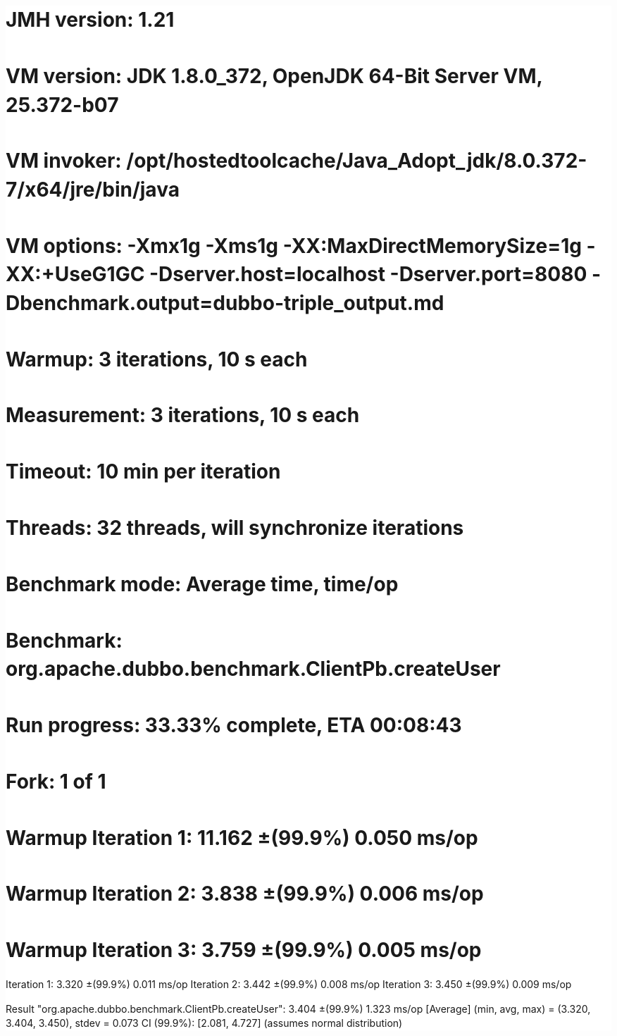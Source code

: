 
# JMH version: 1.21
# VM version: JDK 1.8.0_372, OpenJDK 64-Bit Server VM, 25.372-b07
# VM invoker: /opt/hostedtoolcache/Java_Adopt_jdk/8.0.372-7/x64/jre/bin/java
# VM options: -Xmx1g -Xms1g -XX:MaxDirectMemorySize=1g -XX:+UseG1GC -Dserver.host=localhost -Dserver.port=8080 -Dbenchmark.output=dubbo-triple_output.md
# Warmup: 3 iterations, 10 s each
# Measurement: 3 iterations, 10 s each
# Timeout: 10 min per iteration
# Threads: 32 threads, will synchronize iterations
# Benchmark mode: Average time, time/op
# Benchmark: org.apache.dubbo.benchmark.ClientPb.createUser

# Run progress: 33.33% complete, ETA 00:08:43
# Fork: 1 of 1
# Warmup Iteration   1: 11.162 ±(99.9%) 0.050 ms/op
# Warmup Iteration   2: 3.838 ±(99.9%) 0.006 ms/op
# Warmup Iteration   3: 3.759 ±(99.9%) 0.005 ms/op
Iteration   1: 3.320 ±(99.9%) 0.011 ms/op
Iteration   2: 3.442 ±(99.9%) 0.008 ms/op
Iteration   3: 3.450 ±(99.9%) 0.009 ms/op


Result "org.apache.dubbo.benchmark.ClientPb.createUser":
  3.404 ±(99.9%) 1.323 ms/op [Average]
  (min, avg, max) = (3.320, 3.404, 3.450), stdev = 0.073
  CI (99.9%): [2.081, 4.727] (assumes normal distribution)
